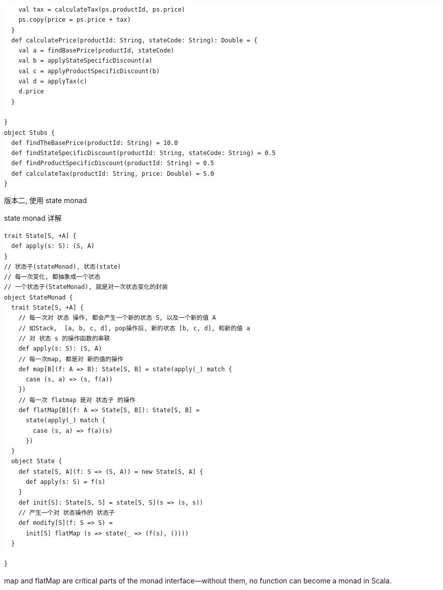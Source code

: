 ~~~~~~
    val tax = calculateTax(ps.productId, ps.price)
    ps.copy(price = ps.price + tax)
  }
  def calculatePrice(productId: String, stateCode: String): Double = {
    val a = findBasePrice(productId, stateCode)
    val b = applyStateSpecificDiscount(a)
    val c = applyProductSpecificDiscount(b)
    val d = applyTax(c)
    d.price
  }

}
object Stubs {
  def findTheBasePrice(productId: String) = 10.0
  def findStateSpecificDiscount(productId: String, stateCode: String) = 0.5
  def findProductSpecificDiscount(productId: String) = 0.5
  def calculateTax(productId: String, price: Double) = 5.0
}
~~~~~~

版本二, 使用 state monad

state monad 详解
~~~~~~
trait State[S, +A] {
  def apply(s: S): (S, A)
}
// 状态子(stateMonad), 状态(state)
// 每一次变化, 都抽象成一个状态
// 一个状态子(StateMonad), 就是对一次状态变化的封装
object StateMonad {
  trait State[S, +A] {
    // 每一次对 状态 操作, 都会产生一个新的状态 S, 以及一个新的值 A
    // 如Stack,  [a, b, c, d], pop操作后, 新的状态 [b, c, d], 和新的值 a
    // 对 状态 s 的操作函数的串联
    def apply(s: S): (S, A)
    // 每一次map, 都是对 新的值的操作
    def map[B](f: A => B): State[S, B] = state(apply(_) match {
      case (s, a) => (s, f(a))
    })
    // 每一次 flatmap 是对 状态子 的操作
    def flatMap[B](f: A => State[S, B]): State[S, B] =
      state(apply(_) match {
        case (s, a) => f(a)(s)
      })
  }
  object State {
    def state[S, A](f: S => (S, A)) = new State[S, A] {
      def apply(s: S) = f(s)
    }
    def init[S]: State[S, S] = state[S, S](s => (s, s))
    // 产生一个对 状态操作的 状态子
    def modify[S](f: S => S) =
      init[S] flatMap (s => state(_ => (f(s), ())))
  }

}
~~~~~~
map and flatMap are critical parts of the
monad interface—without them, no function can become a monad in Scala.
